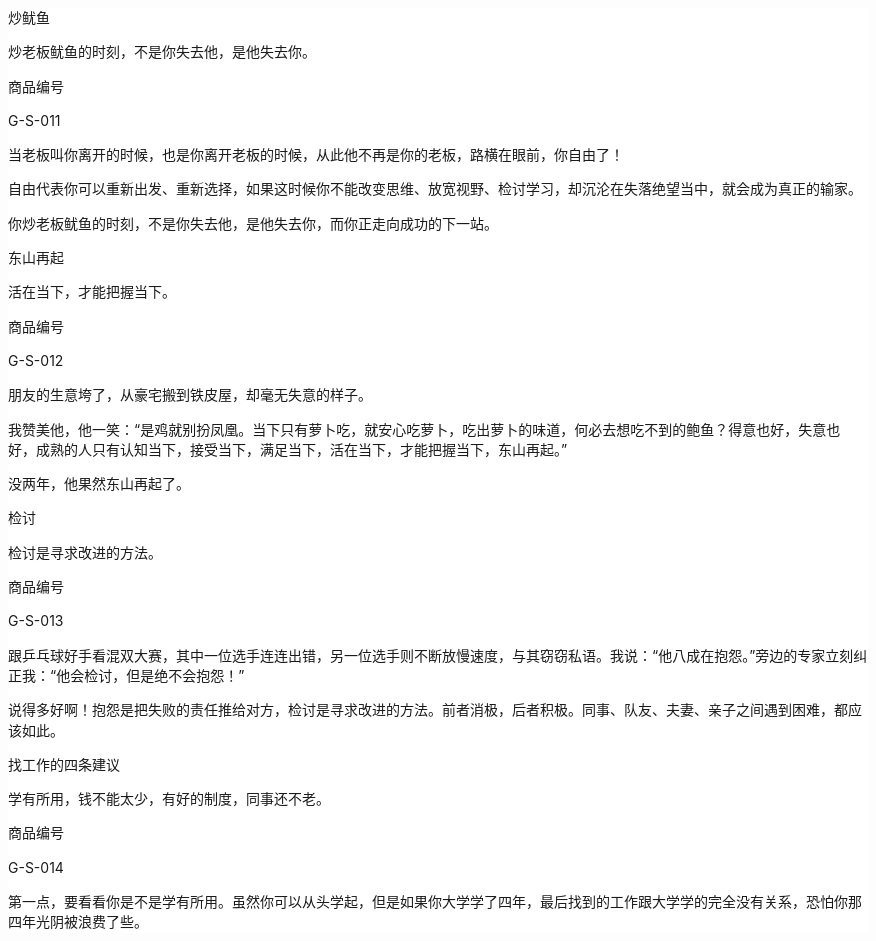 



炒鱿鱼


炒老板鱿鱼的时刻，不是你失去他，是他失去你。

商品编号

G-S-011

当老板叫你离开的时候，也是你离开老板的时候，从此他不再是你的老板，路横在眼前，你自由了！

自由代表你可以重新出发、重新选择，如果这时候你不能改变思维、放宽视野、检讨学习，却沉沦在失落绝望当中，就会成为真正的输家。

你炒老板鱿鱼的时刻，不是你失去他，是他失去你，而你正走向成功的下一站。





东山再起


活在当下，才能把握当下。

商品编号

G-S-012

朋友的生意垮了，从豪宅搬到铁皮屋，却毫无失意的样子。

我赞美他，他一笑：“是鸡就别扮凤凰。当下只有萝卜吃，就安心吃萝卜，吃出萝卜的味道，何必去想吃不到的鲍鱼？得意也好，失意也好，成熟的人只有认知当下，接受当下，满足当下，活在当下，才能把握当下，东山再起。”

没两年，他果然东山再起了。





检讨


检讨是寻求改进的方法。

商品编号

G-S-013

跟乒乓球好手看混双大赛，其中一位选手连连出错，另一位选手则不断放慢速度，与其窃窃私语。我说：“他八成在抱怨。”旁边的专家立刻纠正我：“他会检讨，但是绝不会抱怨！”

说得多好啊！抱怨是把失败的责任推给对方，检讨是寻求改进的方法。前者消极，后者积极。同事、队友、夫妻、亲子之间遇到困难，都应该如此。





找工作的四条建议


学有所用，钱不能太少，有好的制度，同事还不老。

商品编号

G-S-014

第一点，要看看你是不是学有所用。虽然你可以从头学起，但是如果你大学学了四年，最后找到的工作跟大学学的完全没有关系，恐怕你那四年光阴被浪费了些。
